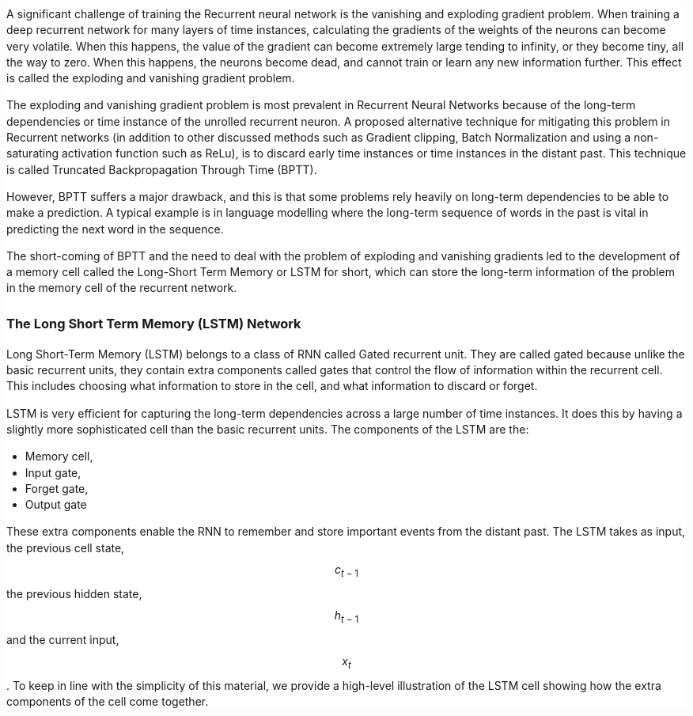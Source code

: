 A significant challenge of training the Recurrent neural network is the vanishing and exploding gradient problem. When training a deep recurrent network for many layers of time instances, calculating the gradients of the weights of the neurons can become very volatile. When this happens, the value of the gradient can become extremely large tending to infinity, or they become tiny, all the way to zero. When this happens, the neurons become dead, and cannot train or learn any new information further. This effect is called the exploding and vanishing gradient problem.

The exploding and vanishing gradient problem is most prevalent in Recurrent Neural Networks because of the long-term dependencies or time instance of the unrolled recurrent neuron. A proposed alternative technique for mitigating this problem in Recurrent networks (in addition to other discussed methods such as Gradient clipping, Batch Normalization and using a non-saturating activation function such as ReLu), is to discard early time instances or time instances in the distant past. This technique is called Truncated Backpropagation Through Time (BPTT).

However, BPTT suffers a major drawback, and this is that some problems rely heavily on long-term dependencies to be able to make a prediction. A typical example is in language modelling where the long-term sequence of words in the past is vital in predicting the next word in the sequence.

The short-coming of BPTT and the need to deal with the problem of exploding and vanishing gradients led to the development of a memory cell called the Long-Short Term Memory or LSTM for short, which can store the long-term information of the problem in the memory cell of the recurrent network.

### The Long Short Term Memory (LSTM) Network

Long Short-Term Memory (LSTM) belongs to a class of RNN called Gated recurrent unit. They are called gated because unlike the basic recurrent units, they contain extra components called gates that control the flow of information within the recurrent cell. This includes choosing what information to store in the cell, and what information to discard or forget.

LSTM is very efficient for capturing the long-term dependencies across a large number of time instances. It does this by having a slightly more sophisticated cell than the basic recurrent units. The components of the LSTM are the:

- Memory cell,
- Input gate,
- Forget gate,
- Output gate

These extra components enable the RNN to remember and store important events from the distant past. The LSTM takes as input, the previous cell state, $$c_{t-1}$$ the previous hidden state, $$h_{t-1}$$ and the current input, $$x_{t}$$. To keep in line with the simplicity of this material, we provide a high-level illustration of the LSTM cell showing how the extra components of the cell come together.

<div class="fig figcenter fighighlight">